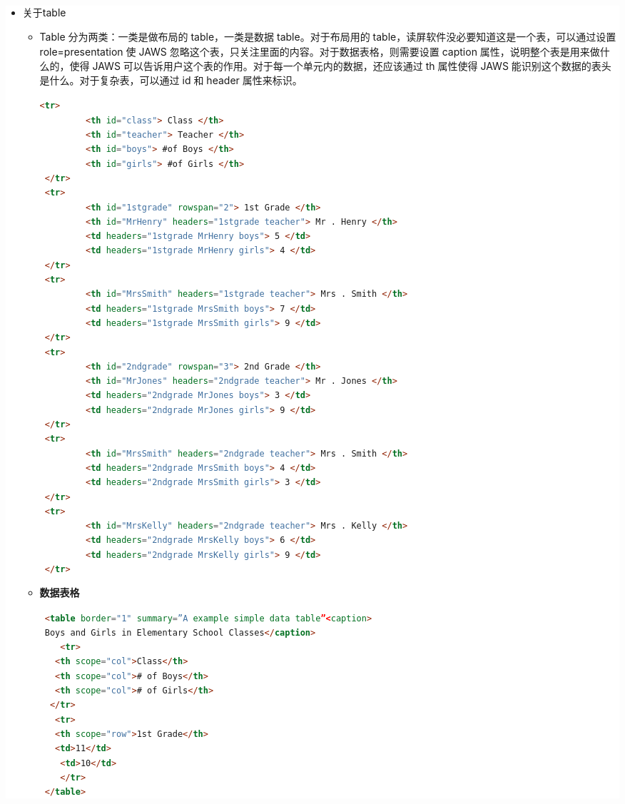 - 关于table

  - Table 分为两类：一类是做布局的 table，一类是数据 table。对于布局用的 table，读屏软件没必要知道这是一个表，可以通过设置 role=presentation 使 JAWS 忽略这个表，只关注里面的内容。对于数据表格，则需要设置 caption 属性，说明整个表是用来做什么的，使得 JAWS 可以告诉用户这个表的作用。对于每一个单元内的数据，还应该通过 th 属性使得 JAWS 能识别这个数据的表头是什么。对于复杂表，可以通过 id 和 header 属性来标识。

    ```html
    <tr> 
             <th id="class"> Class </th> 
             <th id="teacher"> Teacher </th> 
             <th id="boys"> #of Boys </th> 
             <th id="girls"> #of Girls </th> 
     </tr> 
     <tr> 
             <th id="1stgrade" rowspan="2"> 1st Grade </th> 
             <th id="MrHenry" headers="1stgrade teacher"> Mr . Henry </th> 
             <td headers="1stgrade MrHenry boys"> 5 </td> 
             <td headers="1stgrade MrHenry girls"> 4 </td> 
     </tr> 
     <tr> 
             <th id="MrsSmith" headers="1stgrade teacher"> Mrs . Smith </th> 
             <td headers="1stgrade MrsSmith boys"> 7 </td> 
             <td headers="1stgrade MrsSmith girls"> 9 </td> 
     </tr> 
     <tr> 
             <th id="2ndgrade" rowspan="3"> 2nd Grade </th> 
             <th id="MrJones" headers="2ndgrade teacher"> Mr . Jones </th> 
             <td headers="2ndgrade MrJones boys"> 3 </td> 
             <td headers="2ndgrade MrJones girls"> 9 </td> 
     </tr> 
     <tr> 
             <th id="MrsSmith" headers="2ndgrade teacher"> Mrs . Smith </th> 
             <td headers="2ndgrade MrsSmith boys"> 4 </td> 
             <td headers="2ndgrade MrsSmith girls"> 3 </td> 
     </tr> 
     <tr> 
             <th id="MrsKelly" headers="2ndgrade teacher"> Mrs . Kelly </th> 
             <td headers="2ndgrade MrsKelly boys"> 6 </td> 
             <td headers="2ndgrade MrsKelly girls"> 9 </td> 
     </tr>
    
    ```

  - **数据表格**

    ```html
     <table border="1" summary=”A example simple data table”<caption>
     Boys and Girls in Elementary School Classes</caption> 
        <tr> 
       <th scope="col">Class</th> 
       <th scope="col"># of Boys</th> 
       <th scope="col"># of Girls</th> 
      </tr> 
       <tr> 
       <th scope="row">1st Grade</th> 
       <td>11</td> 
        <td>10</td> 
        </tr>
     </table>
    ```
